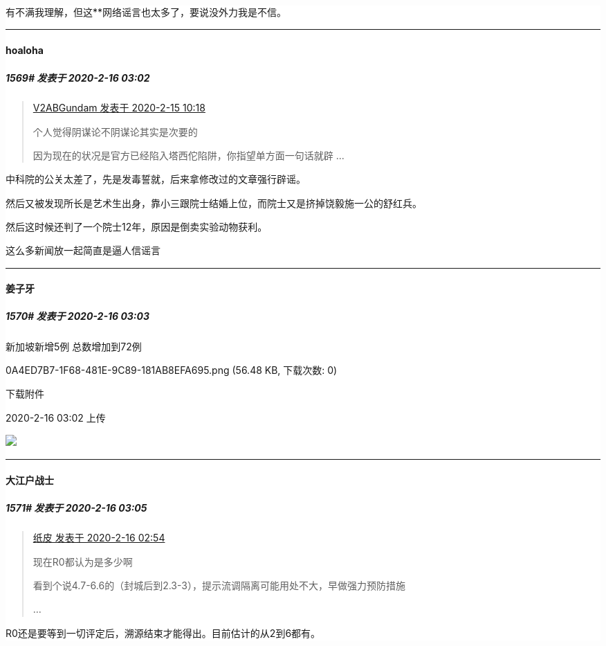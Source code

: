 
有不满我理解，但这**网络谣言也太多了，要说没外力我是不信。


-----

####  hoaloha  
##### 1569#       发表于 2020-2-16 03:02


<blockquote><a href="httphttps://bbs.saraba1st.com/2b/forum.php?mod=redirect&amp;goto=findpost&amp;pid=46428976&amp;ptid=1913718" target="_blank">V2ABGundam 发表于 2020-2-15 10:18</a>

个人觉得阴谋论不阴谋论其实是次要的

因为现在的状况是官方已经陷入塔西佗陷阱，你指望单方面一句话就辟 ...</blockquote>
中科院的公关太差了，先是发毒誓就，后来拿修改过的文章强行辟谣。

然后又被发现所长是艺术生出身，靠小三跟院士结婚上位，而院士又是挤掉饶毅施一公的舒红兵。

然后这时候还判了一个院士12年，原因是倒卖实验动物获利。

这么多新闻放一起简直是逼人信谣言


-----

####  姜子牙  
##### 1570#       发表于 2020-2-16 03:03


新加坡新增5例 总数增加到72例


0A4ED7B7-1F68-481E-9C89-181AB8EFA695.png
(56.48 KB, 下载次数: 0)


下载附件


2020-2-16 03:02 上传


<img src="https://img.saraba1st.com/forum/202002/16/030258nzyogroyrkyw6vry.png" referrerpolicy="no-referrer">


-----

####  大江户战士  
##### 1571#       发表于 2020-2-16 03:05


<blockquote><a href="httphttps://bbs.saraba1st.com/2b/forum.php?mod=redirect&amp;goto=findpost&amp;pid=46429141&amp;ptid=1913718" target="_blank">纸皮 发表于 2020-2-16 02:54</a>

现在R0都认为是多少啊

看到个说4.7-6.6的（封城后到2.3-3），提示流调隔离可能用处不大，早做强力预防措施

 ...</blockquote>
R0还是要等到一切评定后，溯源结束才能得出。目前估计的从2到6都有。
